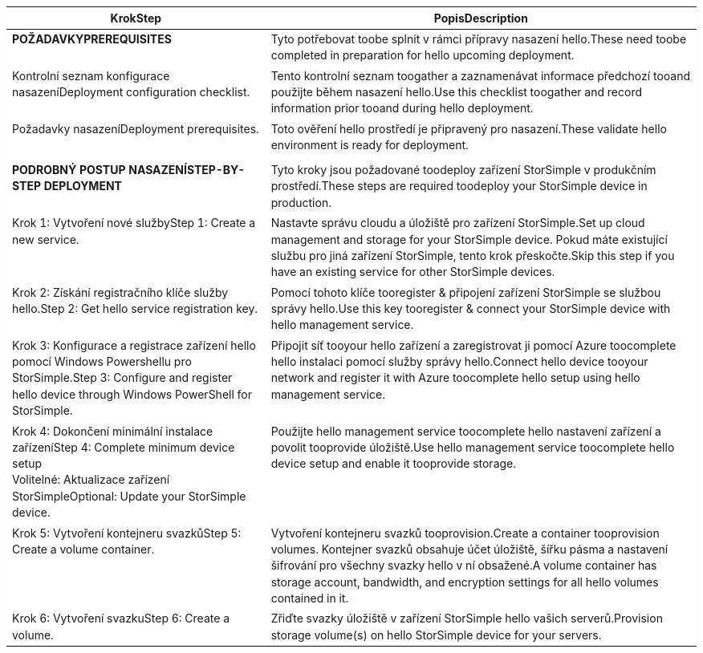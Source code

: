 | <span data-ttu-id="d5971-123">Krok</span><span class="sxs-lookup"><span data-stu-id="d5971-123">Step</span></span> | <span data-ttu-id="d5971-124">Popis</span><span class="sxs-lookup"><span data-stu-id="d5971-124">Description</span></span> |
| --- | --- |
| <span data-ttu-id="d5971-125">**POŽADAVKY**</span><span class="sxs-lookup"><span data-stu-id="d5971-125">**PREREQUISITES**</span></span> |<span data-ttu-id="d5971-126">Tyto potřebovat toobe splnit v rámci přípravy nasazení hello.</span><span class="sxs-lookup"><span data-stu-id="d5971-126">These need toobe completed in preparation for hello upcoming deployment.</span></span> |
| <span data-ttu-id="d5971-127">Kontrolní seznam konfigurace nasazení</span><span class="sxs-lookup"><span data-stu-id="d5971-127">Deployment configuration checklist.</span></span> |<span data-ttu-id="d5971-128">Tento kontrolní seznam toogather a zaznamenávat informace předchozí tooand použijte během nasazení hello.</span><span class="sxs-lookup"><span data-stu-id="d5971-128">Use this checklist toogather and record information prior tooand during hello deployment.</span></span> |
| <span data-ttu-id="d5971-129">Požadavky nasazení</span><span class="sxs-lookup"><span data-stu-id="d5971-129">Deployment prerequisites.</span></span> |<span data-ttu-id="d5971-130">Toto ověření hello prostředí je připravený pro nasazení.</span><span class="sxs-lookup"><span data-stu-id="d5971-130">These  validate hello environment is ready for deployment.</span></span> |
|  | |
| <span data-ttu-id="d5971-131">**PODROBNÝ POSTUP NASAZENÍ**</span><span class="sxs-lookup"><span data-stu-id="d5971-131">**STEP-BY-STEP DEPLOYMENT**</span></span> |<span data-ttu-id="d5971-132">Tyto kroky jsou požadované toodeploy zařízení StorSimple v produkčním prostředí.</span><span class="sxs-lookup"><span data-stu-id="d5971-132">These steps are required toodeploy your StorSimple device in production.</span></span> |
| <span data-ttu-id="d5971-133">Krok 1: Vytvoření nové služby</span><span class="sxs-lookup"><span data-stu-id="d5971-133">Step 1: Create a new service.</span></span> |<span data-ttu-id="d5971-134">Nastavte správu cloudu a úložiště pro zařízení StorSimple.</span><span class="sxs-lookup"><span data-stu-id="d5971-134">Set up cloud management and storage for your   StorSimple device.</span></span> <span data-ttu-id="d5971-135">Pokud máte existující službu pro jiná zařízení StorSimple, tento krok přeskočte.</span><span class="sxs-lookup"><span data-stu-id="d5971-135">Skip this step if you have an existing service for other StorSimple devices.</span></span> |
| <span data-ttu-id="d5971-136">Krok 2: Získání registračního klíče služby hello.</span><span class="sxs-lookup"><span data-stu-id="d5971-136">Step 2: Get hello service registration key.</span></span> |<span data-ttu-id="d5971-137">Pomocí tohoto klíče tooregister & připojení zařízení StorSimple se službou správy hello.</span><span class="sxs-lookup"><span data-stu-id="d5971-137">Use this key tooregister & connect your StorSimple device with hello management service.</span></span> |
| <span data-ttu-id="d5971-138">Krok 3: Konfigurace a registrace zařízení hello pomocí Windows Powershellu pro StorSimple.</span><span class="sxs-lookup"><span data-stu-id="d5971-138">Step 3: Configure and register hello device through Windows PowerShell for StorSimple.</span></span> |<span data-ttu-id="d5971-139">Připojit síť tooyour hello zařízení a zaregistrovat ji pomocí Azure toocomplete hello instalaci pomocí služby správy hello.</span><span class="sxs-lookup"><span data-stu-id="d5971-139">Connect hello device tooyour network and register it with Azure toocomplete   hello setup using hello management service.</span></span> |
| <span data-ttu-id="d5971-140">Krok 4: Dokončení minimální instalace zařízení</span><span class="sxs-lookup"><span data-stu-id="d5971-140">Step 4: Complete minimum device setup</span></span></br><span data-ttu-id="d5971-141">Volitelné: Aktualizace zařízení StorSimple</span><span class="sxs-lookup"><span data-stu-id="d5971-141">Optional: Update your StorSimple device.</span></span> |<span data-ttu-id="d5971-142">Použijte hello management service toocomplete hello nastavení zařízení a povolit tooprovide úložiště.</span><span class="sxs-lookup"><span data-stu-id="d5971-142">Use hello management service toocomplete hello device setup and enable it tooprovide storage.</span></span> |
| <span data-ttu-id="d5971-143">Krok 5: Vytvoření kontejneru svazků</span><span class="sxs-lookup"><span data-stu-id="d5971-143">Step 5: Create a volume container.</span></span> |<span data-ttu-id="d5971-144">Vytvoření kontejneru svazků tooprovision.</span><span class="sxs-lookup"><span data-stu-id="d5971-144">Create a container tooprovision volumes.</span></span> <span data-ttu-id="d5971-145">Kontejner svazků obsahuje účet úložiště, šířku pásma a nastavení šifrování pro všechny svazky hello v ní obsažené.</span><span class="sxs-lookup"><span data-stu-id="d5971-145">A volume container has storage   account, bandwidth, and encryption settings for all hello volumes contained in it.</span></span> |
| <span data-ttu-id="d5971-146">Krok 6: Vytvoření svazku</span><span class="sxs-lookup"><span data-stu-id="d5971-146">Step 6: Create a volume.</span></span> |<span data-ttu-id="d5971-147">Zřiďte svazky úložiště v zařízení StorSimple hello vašich serverů.</span><span class="sxs-lookup"><span data-stu-id="d5971-147">Provision storage volume(s) on hello StorSimple device for your servers.</span></span> |